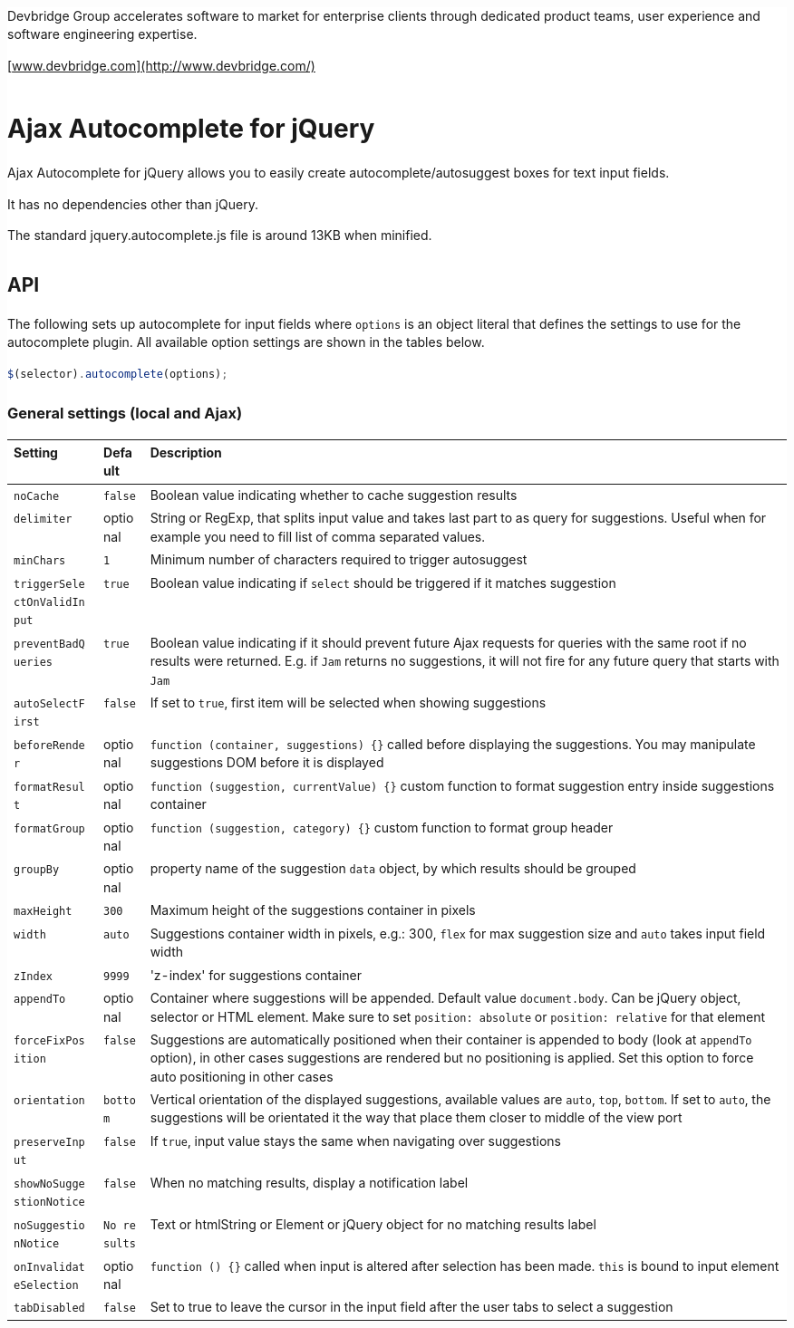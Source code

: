 Devbridge Group accelerates software to market for enterprise clients through dedicated product teams, user experience and software engineering expertise.

[www.devbridge.com](http://www.devbridge.com/)

# Ajax Autocomplete for jQuery

Ajax Autocomplete for jQuery allows you to easily create
autocomplete/autosuggest boxes for text input fields.

It has no dependencies other than jQuery.

The standard jquery.autocomplete.js file is around 13KB when minified.

## API
The following sets up autocomplete for input fields where `options` is an object literal that defines the settings to use for the autocomplete plugin.  All available option settings are shown in the tables below.  
```js
$(selector).autocomplete(options);
```
### General settings (local and Ajax) 
| Setting | Default | Description |
| :--- | :--- | :--- |
| `noCache` | `false` | Boolean value indicating whether to cache suggestion results |
| `delimiter` | optional | String or RegExp, that splits input value and takes last part to as query for suggestions. Useful when for example you need to fill list of  comma separated values. |
| `minChars` | `1` | Minimum number of characters required to trigger autosuggest |
| `triggerSelectOnValidInput` | `true` | Boolean value indicating if `select` should be triggered if it matches suggestion |
| `preventBadQueries` | `true` | Boolean value indicating if it should prevent future Ajax requests for queries with the same root if no results were returned. E.g. if `Jam` returns no suggestions, it will not fire for any future query that starts with `Jam` |
| `autoSelectFirst` | `false` | If set to `true`, first item will be selected when showing suggestions |
| `beforeRender` | optional | `function (container, suggestions) {}` called before displaying the suggestions. You may manipulate suggestions DOM before it is displayed |
| `formatResult` | optional | `function (suggestion, currentValue) {}` custom function to format suggestion entry inside suggestions container |
| `formatGroup` | optional | `function (suggestion, category) {}` custom function to format group header |
| `groupBy` | optional | property name of the suggestion `data` object, by which results should be grouped |
| `maxHeight` | `300` | Maximum height of the suggestions container in pixels |
| `width` | `auto` | Suggestions container width in pixels, e.g.: 300, `flex` for max suggestion size and `auto` takes input field width |
| `zIndex` | `9999` | 'z-index' for suggestions container |
| `appendTo` | optional | Container where suggestions will be appended. Default value `document.body`. Can be jQuery object, selector or HTML element. Make sure to set `position: absolute` or `position: relative` for that element |
| `forceFixPosition` | `false` | Suggestions are automatically positioned when their container is appended to body (look at `appendTo` option), in other cases suggestions are rendered but no positioning is applied. Set this option to force auto positioning in other cases |
| `orientation` | `bottom` | Vertical orientation of the displayed suggestions, available values are `auto`, `top`, `bottom`.  If set to `auto`, the suggestions will be orientated it the way that place them closer to middle of the view port |
| `preserveInput` | `false` | If `true`, input value stays the same when navigating over suggestions |
| `showNoSuggestionNotice` | `false` | When no matching results, display a notification label |
| `noSuggestionNotice` | `No results` | Text or htmlString or Element or jQuery object for no matching results label |
| `onInvalidateSelection` | optional | `function () {}` called when input is altered after selection has been made. `this` is bound to input element |
| `tabDisabled` | `false` | Set to true to leave the cursor in the input field after the user tabs to select a suggestion |
